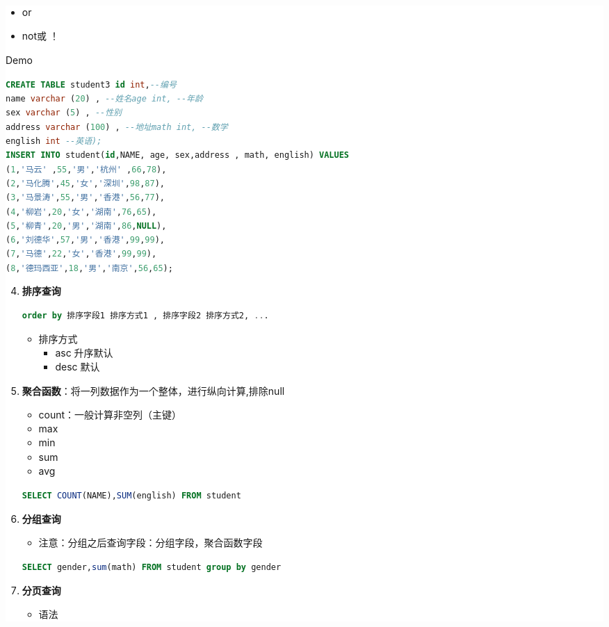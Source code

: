    + or

   + not或 ！

Demo

```sql
CREATE TABLE student3 id int,--编号
name varchar (20) , --姓名age int, --年龄
sex varchar (5) , --性别
address varchar (100) , --地址math int, --数学
english int --英语);
INSERT INTO student(id,NAME, age, sex,address , math, english) VALUES 
(1,'马云' ,55,'男','杭州' ,66,78),
(2,'马化腾',45,'女','深圳',98,87),
(3,'马景涛',55,'男','香港',56,77),
(4,'柳岩',20,'女','湖南',76,65),
(5,'柳青',20,'男','湖南',86,NULL),
(6,'刘德华',57,'男','香港',99,99),
(7,'马德',22,'女','香港',99,99),
(8,'德玛西亚',18,'男','南京',56,65);
```



4. **排序查询**

   ```sql
   order by 排序字段1 排序方式1 , 排序字段2 排序方式2, ...
   ```

   + 排序方式
     + asc 升序默认
     + desc 默认

5. **聚合函数**：将一列数据作为一个整体，进行纵向计算,排除null

   + count：一般计算非空列（主键）
   + max
   + min
   + sum
   + avg

   ```sql
   SELECT COUNT(NAME),SUM(english) FROM student
   ```

   

6. **分组查询**

   + 注意：分组之后查询字段：分组字段，聚合函数字段

   ```sql
   SELECT gender,sum(math) FROM student group by gender
   ```

   

7. **分页查询**

   + 语法
